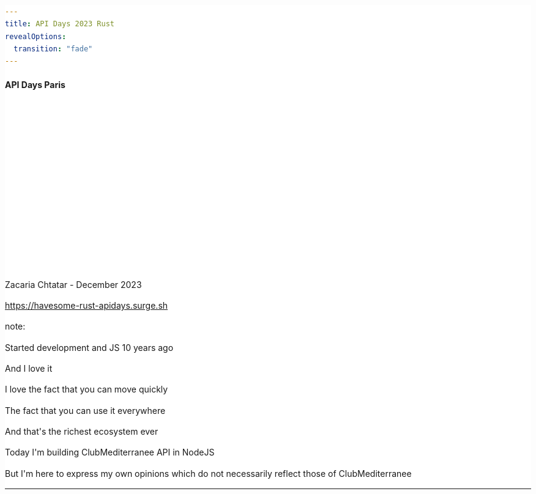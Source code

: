 ```yaml
---
title: API Days 2023 Rust
revealOptions:
  transition: "fade"
---
```



#### API Days Paris

<br>

[<img src="imgs/rust-logo.png" alt="rust logo" style="height: 200px">](https://www.rust-lang.org/)

<br>


Zacaria Chtatar - December 2023

https://havesome-rust-apidays.surge.sh

note:

Started development and JS 10 years ago

And I love it

I love the fact that you can move quickly

The fact that you can use it everywhere

And that's the richest ecosystem ever

Today I'm building ClubMediterranee API in NodeJS

But I'm here to express my own opinions which do not necessarily reflect those of ClubMediterranee

---